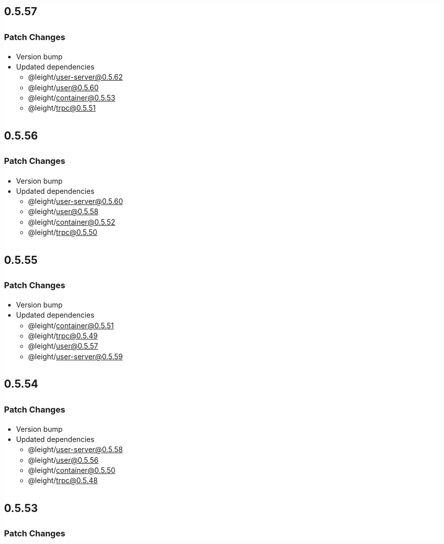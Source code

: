 ## 0.5.57

### Patch Changes

- Version bump
- Updated dependencies
    - @leight/user-server@0.5.62
    - @leight/user@0.5.60
    - @leight/container@0.5.53
    - @leight/trpc@0.5.51

## 0.5.56

### Patch Changes

- Version bump
- Updated dependencies
    - @leight/user-server@0.5.60
    - @leight/user@0.5.58
    - @leight/container@0.5.52
    - @leight/trpc@0.5.50

## 0.5.55

### Patch Changes

- Version bump
- Updated dependencies
    - @leight/container@0.5.51
    - @leight/trpc@0.5.49
    - @leight/user@0.5.57
    - @leight/user-server@0.5.59

## 0.5.54

### Patch Changes

- Version bump
- Updated dependencies
    - @leight/user-server@0.5.58
    - @leight/user@0.5.56
    - @leight/container@0.5.50
    - @leight/trpc@0.5.48

## 0.5.53

### Patch Changes
